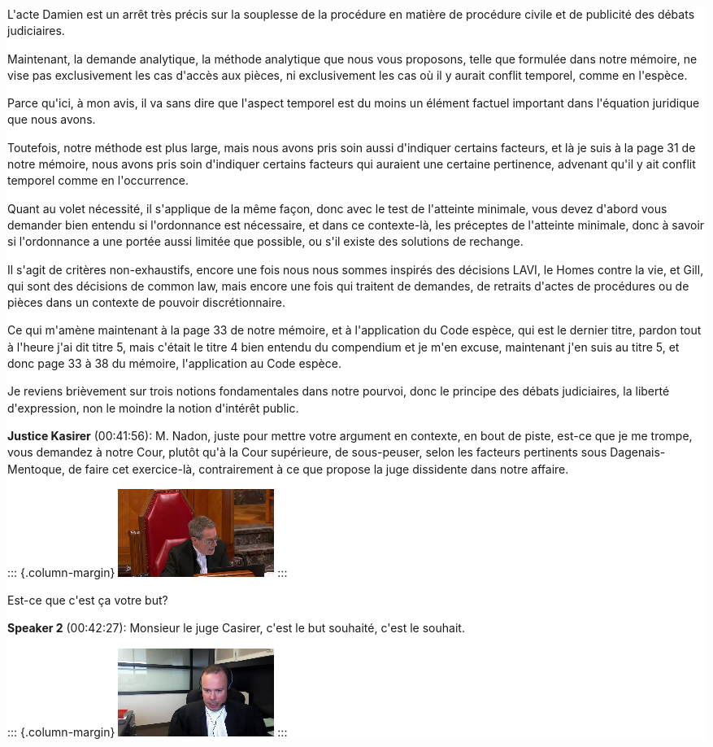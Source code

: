 L'acte Damien est un arrêt très précis sur la souplesse de la procédure en matière de procédure civile et de publicité des débats judiciaires.

Maintenant, la demande analytique, la méthode analytique que nous vous proposons, telle que formulée dans notre mémoire, ne vise pas exclusivement les cas d'accès aux pièces, ni exclusivement les cas où il y aurait conflit temporel, comme en l'espèce.

Parce qu'ici, à mon avis, il va sans dire que l'aspect temporel est du moins un élément factuel important dans l'équation juridique que nous avons.

Toutefois, notre méthode est plus large, mais nous avons pris soin aussi d'indiquer certains facteurs, et là je suis à la page 31 de notre mémoire, nous avons pris soin d'indiquer certains facteurs qui auraient une certaine pertinence, advenant qu'il y ait conflit temporel comme en l'occurrence.

Quant au volet nécessité, il s'applique de la même façon, donc avec le test de l'atteinte minimale, vous devez d'abord vous demander bien entendu si l'ordonnance est nécessaire, et dans ce contexte-là, les préceptes de l'atteinte minimale, donc à savoir si l'ordonnance a une portée aussi limitée que possible, ou s'il existe des solutions de rechange.

Il s'agit de critères non-exhaustifs, encore une fois nous nous sommes inspirés des décisions LAVI, le Homes contre la vie, et Gill, qui sont des décisions de common law, mais encore une fois qui traitent de demandes, de retraits d'actes de procédures ou de pièces dans un contexte de pouvoir discrétionnaire.

Ce qui m'amène maintenant à la page 33 de notre mémoire, et à l'application du Code espèce, qui est le dernier titre, pardon tout à l'heure j'ai dit titre 5, mais c'était le titre 4 bien entendu du compendium et je m'en excuse, maintenant j'en suis au titre 5, et donc page 33 à 38 du mémoire, l'application au Code espèce.

Je reviens brièvement sur trois notions fondamentales dans notre pourvoi, donc le principe des débats judiciaires, la liberté d'expression, non le moindre la notion d'intérêt public.

**Justice Kasirer** (00:41:56): M. Nadon, juste pour mettre votre argument en contexte, en bout de piste, est-ce que je me trompe, vous demandez à notre Cour, plutôt qu'à la Cour supérieure, de sous-peuser, selon les facteurs pertinents sous Dagenais-Mentoque, de faire cet exercice-là, contrairement à ce que propose la juge dissidente dans notre affaire.

::: {.column-margin}
![](2531.png)
:::

Est-ce que c'est ça votre but?

**Speaker 2** (00:42:27): Monsieur le juge Casirer, c'est le but souhaité, c'est le souhait.

::: {.column-margin}
![](2582.png)
:::
